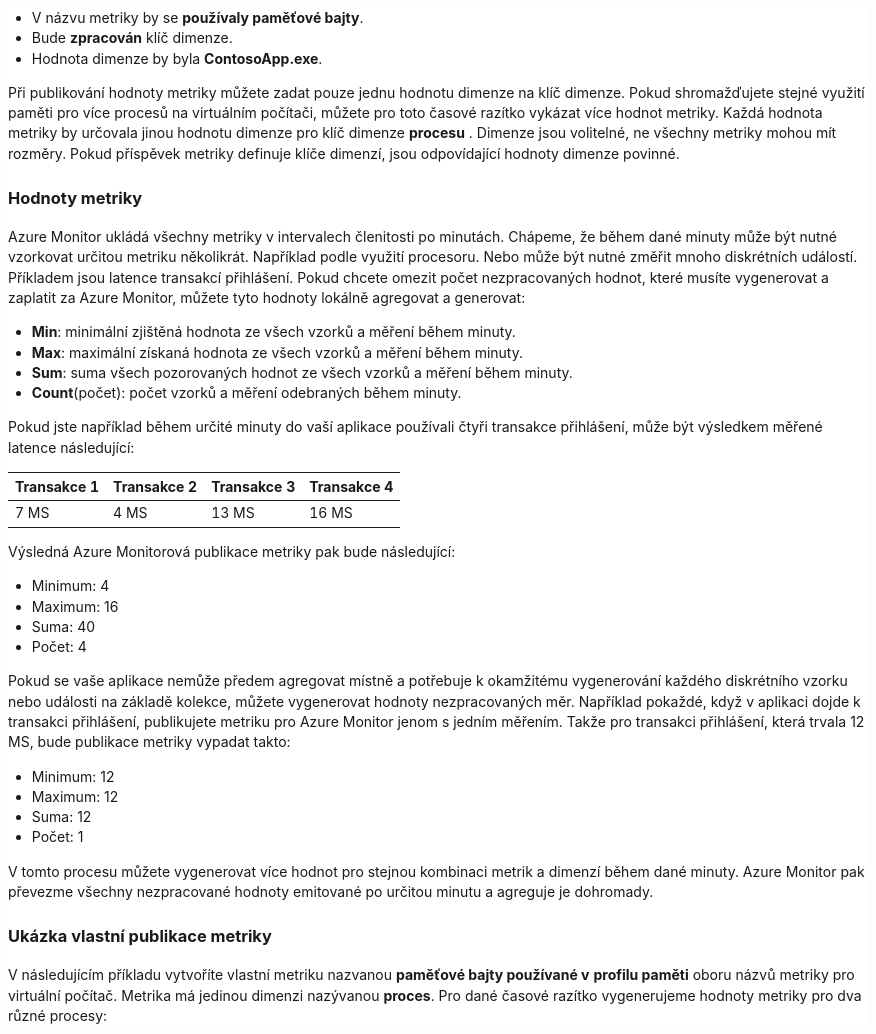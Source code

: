 * V názvu metriky by se **používaly paměťové bajty**.
* Bude **zpracován** klíč dimenze.
* Hodnota dimenze by byla **ContosoApp.exe**.

Při publikování hodnoty metriky můžete zadat pouze jednu hodnotu dimenze na klíč dimenze. Pokud shromažďujete stejné využití paměti pro více procesů na virtuálním počítači, můžete pro toto časové razítko vykázat více hodnot metriky. Každá hodnota metriky by určovala jinou hodnotu dimenze pro klíč dimenze **procesu** .
Dimenze jsou volitelné, ne všechny metriky mohou mít rozměry. Pokud příspěvek metriky definuje klíče dimenzí, jsou odpovídající hodnoty dimenze povinné.

### <a name="metric-values"></a>Hodnoty metriky
Azure Monitor ukládá všechny metriky v intervalech členitosti po minutách. Chápeme, že během dané minuty může být nutné vzorkovat určitou metriku několikrát. Například podle využití procesoru. Nebo může být nutné změřit mnoho diskrétních událostí. Příkladem jsou latence transakcí přihlášení. Pokud chcete omezit počet nezpracovaných hodnot, které musíte vygenerovat a zaplatit za Azure Monitor, můžete tyto hodnoty lokálně agregovat a generovat:

* **Min**: minimální zjištěná hodnota ze všech vzorků a měření během minuty.
* **Max**: maximální získaná hodnota ze všech vzorků a měření během minuty.
* **Sum**: suma všech pozorovaných hodnot ze všech vzorků a měření během minuty.
* **Count**(počet): počet vzorků a měření odebraných během minuty.

Pokud jste například během určité minuty do vaší aplikace používali čtyři transakce přihlášení, může být výsledkem měřené latence následující:

|Transakce 1|Transakce 2|Transakce 3|Transakce 4|
|---|---|---|---|
|7 MS|4 MS|13 MS|16 MS|

Výsledná Azure Monitorová publikace metriky pak bude následující:
* Minimum: 4
* Maximum: 16
* Suma: 40
* Počet: 4

Pokud se vaše aplikace nemůže předem agregovat místně a potřebuje k okamžitému vygenerování každého diskrétního vzorku nebo události na základě kolekce, můžete vygenerovat hodnoty nezpracovaných měr. Například pokaždé, když v aplikaci dojde k transakci přihlášení, publikujete metriku pro Azure Monitor jenom s jedním měřením. Takže pro transakci přihlášení, která trvala 12 MS, bude publikace metriky vypadat takto:
* Minimum: 12
* Maximum: 12
* Suma: 12
* Počet: 1

V tomto procesu můžete vygenerovat více hodnot pro stejnou kombinaci metrik a dimenzí během dané minuty. Azure Monitor pak převezme všechny nezpracované hodnoty emitované po určitou minutu a agreguje je dohromady.

### <a name="sample-custom-metric-publication"></a>Ukázka vlastní publikace metriky
V následujícím příkladu vytvoříte vlastní metriku nazvanou **paměťové bajty používané v** **profilu paměti** oboru názvů metriky pro virtuální počítač. Metrika má jedinou dimenzi nazývanou **proces**. Pro dané časové razítko vygenerujeme hodnoty metriky pro dva různé procesy:
